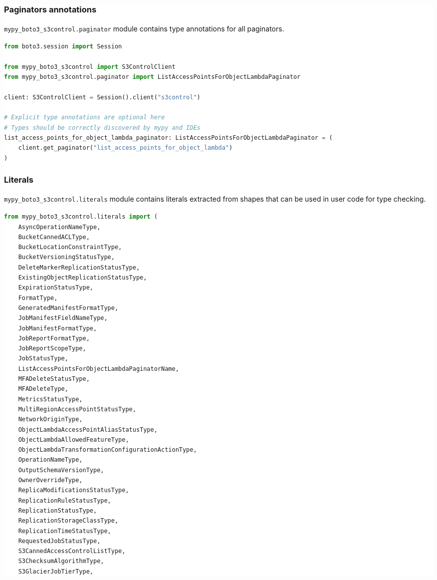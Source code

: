 <a id="paginators-annotations"></a>

### Paginators annotations

`mypy_boto3_s3control.paginator` module contains type annotations for all
paginators.

```python
from boto3.session import Session

from mypy_boto3_s3control import S3ControlClient
from mypy_boto3_s3control.paginator import ListAccessPointsForObjectLambdaPaginator

client: S3ControlClient = Session().client("s3control")

# Explicit type annotations are optional here
# Types should be correctly discovered by mypy and IDEs
list_access_points_for_object_lambda_paginator: ListAccessPointsForObjectLambdaPaginator = (
    client.get_paginator("list_access_points_for_object_lambda")
)
```

<a id="literals"></a>

### Literals

`mypy_boto3_s3control.literals` module contains literals extracted from shapes
that can be used in user code for type checking.

```python
from mypy_boto3_s3control.literals import (
    AsyncOperationNameType,
    BucketCannedACLType,
    BucketLocationConstraintType,
    BucketVersioningStatusType,
    DeleteMarkerReplicationStatusType,
    ExistingObjectReplicationStatusType,
    ExpirationStatusType,
    FormatType,
    GeneratedManifestFormatType,
    JobManifestFieldNameType,
    JobManifestFormatType,
    JobReportFormatType,
    JobReportScopeType,
    JobStatusType,
    ListAccessPointsForObjectLambdaPaginatorName,
    MFADeleteStatusType,
    MFADeleteType,
    MetricsStatusType,
    MultiRegionAccessPointStatusType,
    NetworkOriginType,
    ObjectLambdaAccessPointAliasStatusType,
    ObjectLambdaAllowedFeatureType,
    ObjectLambdaTransformationConfigurationActionType,
    OperationNameType,
    OutputSchemaVersionType,
    OwnerOverrideType,
    ReplicaModificationsStatusType,
    ReplicationRuleStatusType,
    ReplicationStatusType,
    ReplicationStorageClassType,
    ReplicationTimeStatusType,
    RequestedJobStatusType,
    S3CannedAccessControlListType,
    S3ChecksumAlgorithmType,
    S3GlacierJobTierType,
```